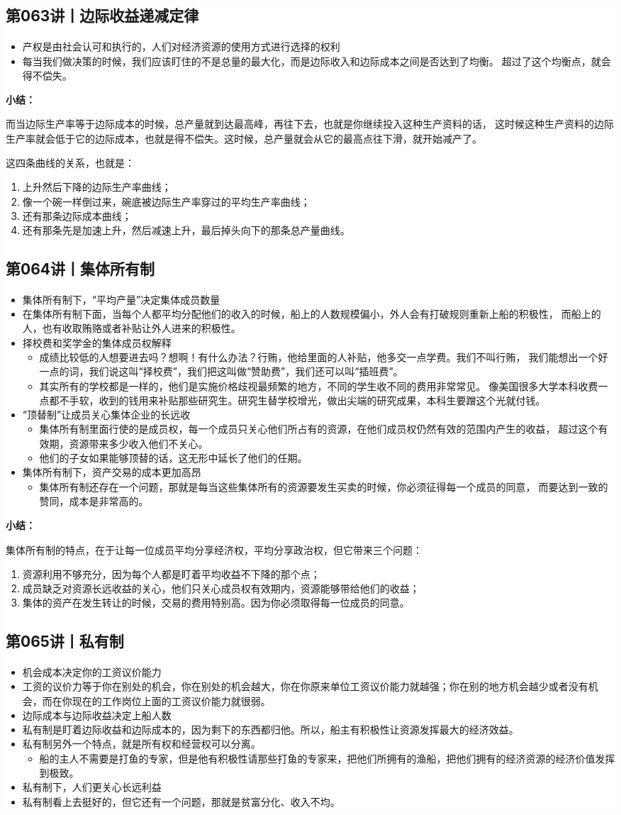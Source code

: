 ## 第063讲丨边际收益递减定律

- 产权是由社会认可和执行的，人们对经济资源的使用方式进行选择的权利
- 每当我们做决策的时候，我们应该盯住的不是总量的最大化，而是边际收入和边际成本之间是否达到了均衡。
超过了这个均衡点，就会得不偿失。

**小结：**

而当边际生产率等于边际成本的时候，总产量就到达最高峰，再往下去，也就是你继续投入这种生产资料的话，
这时候这种生产资料的边际生产率就会低于它的边际成本，也就是得不偿失。这时候，总产量就会从它的最高点往下滑，就开始减产了。

这四条曲线的关系，也就是：

1. 上升然后下降的边际生产率曲线；
2. 像一个碗一样倒过来，碗底被边际生产率穿过的平均生产率曲线；
3. 还有那条边际成本曲线；
4. 还有那条先是加速上升，然后减速上升，最后掉头向下的那条总产量曲线。

## 第064讲丨集体所有制

- 集体所有制下，“平均产量”决定集体成员数量
- 在集体所有制下面，当每个人都平均分配他们的收入的时候，船上的人数规模偏小，外人会有打破规则重新上船的积极性，
而船上的人，也有收取贿赂或者补贴让外人进来的积极性。
- 择校费和奖学金的集体成员权解释
  - 成绩比较低的人想要进去吗？想啊！有什么办法？行贿，他给里面的人补贴，他多交一点学费。我们不叫行贿，
  我们能想出一个好一点的词，我们说这叫“择校费”，我们把这叫做“赞助费”，我们还可以叫“插班费”。
  - 其实所有的学校都是一样的，他们是实施价格歧视最频繁的地方，不同的学生收不同的费用非常常见。
  像美国很多大学本科收费一点都不手软，收到的钱用来补贴那些研究生。研究生替学校增光，做出尖端的研究成果，本科生要蹭这个光就付钱。
- “顶替制”让成员关心集体企业的长远收
  - 集体所有制里面行使的是成员权，每一个成员只关心他们所占有的资源，在他们成员权仍然有效的范围内产生的收益，
  超过这个有效期，资源带来多少收入他们不关心。
  - 他们的子女如果能够顶替的话，这无形中延长了他们的任期。
- 集体所有制下，资产交易的成本更加高昂
  - 集体所有制还存在一个问题，那就是每当这些集体所有的资源要发生买卖的时候，你必须征得每一个成员的同意，
  而要达到一致的赞同，成本是非常高的。

**小结：**

集体所有制的特点，在于让每一位成员平均分享经济权，平均分享政治权，但它带来三个问题：

1. 资源利用不够充分，因为每个人都是盯着平均收益不下降的那个点；
2. 成员缺乏对资源长远收益的关心，他们只关心成员权有效期内，资源能够带给他们的收益；
3. 集体的资产在发生转让的时候，交易的费用特别高。因为你必须取得每一位成员的同意。

## 第065讲丨私有制

- 机会成本决定你的工资议价能力
- 工资的议价力等于你在别处的机会，你在别处的机会越大，你在你原来单位工资议价能力就越强；你在别的地方机会越少或者没有机会，而在你现在的工作岗位上面的工资议价能力就很弱。
- 边际成本与边际收益决定上船人数
- 私有制是盯着边际收益和边际成本的，因为剩下的东西都归他。所以，船主有积极性让资源发挥最大的经济效益。
- 私有制另外一个特点，就是所有权和经营权可以分离。
  - 船的主人不需要是打鱼的专家，但是他有积极性请那些打鱼的专家来，把他们所拥有的渔船，把他们拥有的经济资源的经济价值发挥到极致。
- 私有制下，人们更关心长远利益
- 私有制看上去挺好的，但它还有一个问题，那就是贫富分化、收入不均。
